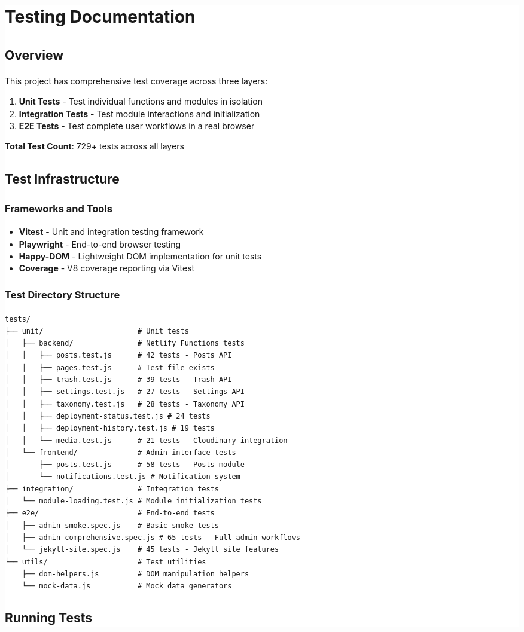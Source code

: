 # Testing Documentation

## Overview

This project has comprehensive test coverage across three layers:

1. **Unit Tests** - Test individual functions and modules in isolation
2. **Integration Tests** - Test module interactions and initialization
3. **E2E Tests** - Test complete user workflows in a real browser

**Total Test Count**: 729+ tests across all layers

## Test Infrastructure

### Frameworks and Tools

- **Vitest** - Unit and integration testing framework
- **Playwright** - End-to-end browser testing
- **Happy-DOM** - Lightweight DOM implementation for unit tests
- **Coverage** - V8 coverage reporting via Vitest

### Test Directory Structure

```
tests/
├── unit/                      # Unit tests
│   ├── backend/               # Netlify Functions tests
│   │   ├── posts.test.js      # 42 tests - Posts API
│   │   ├── pages.test.js      # Test file exists
│   │   ├── trash.test.js      # 39 tests - Trash API
│   │   ├── settings.test.js   # 27 tests - Settings API
│   │   ├── taxonomy.test.js   # 28 tests - Taxonomy API
│   │   ├── deployment-status.test.js # 24 tests
│   │   ├── deployment-history.test.js # 19 tests
│   │   └── media.test.js      # 21 tests - Cloudinary integration
│   └── frontend/              # Admin interface tests
│       ├── posts.test.js      # 58 tests - Posts module
│       └── notifications.test.js # Notification system
├── integration/               # Integration tests
│   └── module-loading.test.js # Module initialization tests
├── e2e/                       # End-to-end tests
│   ├── admin-smoke.spec.js    # Basic smoke tests
│   ├── admin-comprehensive.spec.js # 65 tests - Full admin workflows
│   └── jekyll-site.spec.js    # 45 tests - Jekyll site features
└── utils/                     # Test utilities
    ├── dom-helpers.js         # DOM manipulation helpers
    └── mock-data.js           # Mock data generators
```

## Running Tests
